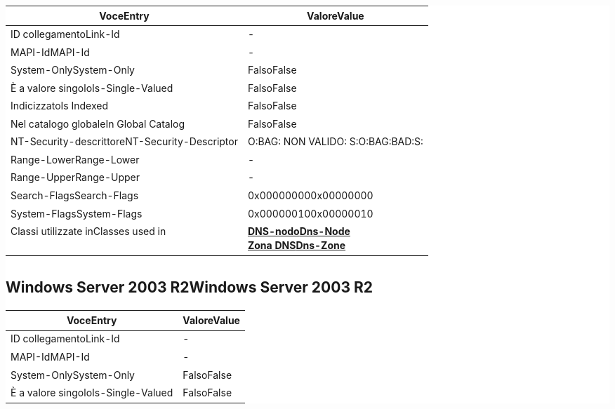 

| <span data-ttu-id="e4d90-156">Voce</span><span class="sxs-lookup"><span data-stu-id="e4d90-156">Entry</span></span> | <span data-ttu-id="e4d90-157">Valore</span><span class="sxs-lookup"><span data-stu-id="e4d90-157">Value</span></span> |
|------------------------|-----------------------------------------------------------------------------------|
| <span data-ttu-id="e4d90-158">ID collegamento</span><span class="sxs-lookup"><span data-stu-id="e4d90-158">Link-Id</span></span>                | \-                                                                                |
| <span data-ttu-id="e4d90-159">MAPI-Id</span><span class="sxs-lookup"><span data-stu-id="e4d90-159">MAPI-Id</span></span>                | \-                                                                                |
| <span data-ttu-id="e4d90-160">System-Only</span><span class="sxs-lookup"><span data-stu-id="e4d90-160">System-Only</span></span>            | <span data-ttu-id="e4d90-161">Falso</span><span class="sxs-lookup"><span data-stu-id="e4d90-161">False</span></span>                                                                             |
| <span data-ttu-id="e4d90-162">È a valore singolo</span><span class="sxs-lookup"><span data-stu-id="e4d90-162">Is-Single-Valued</span></span>       | <span data-ttu-id="e4d90-163">Falso</span><span class="sxs-lookup"><span data-stu-id="e4d90-163">False</span></span>                                                                             |
| <span data-ttu-id="e4d90-164">Indicizzato</span><span class="sxs-lookup"><span data-stu-id="e4d90-164">Is Indexed</span></span>             | <span data-ttu-id="e4d90-165">Falso</span><span class="sxs-lookup"><span data-stu-id="e4d90-165">False</span></span>                                                                             |
| <span data-ttu-id="e4d90-166">Nel catalogo globale</span><span class="sxs-lookup"><span data-stu-id="e4d90-166">In Global Catalog</span></span>      | <span data-ttu-id="e4d90-167">Falso</span><span class="sxs-lookup"><span data-stu-id="e4d90-167">False</span></span>                                                                             |
| <span data-ttu-id="e4d90-168">NT-Security-descrittore</span><span class="sxs-lookup"><span data-stu-id="e4d90-168">NT-Security-Descriptor</span></span> | <span data-ttu-id="e4d90-169">O:BAG: NON VALIDO: S:</span><span class="sxs-lookup"><span data-stu-id="e4d90-169">O:BAG:BAD:S:</span></span>                                                                      |
| <span data-ttu-id="e4d90-170">Range-Lower</span><span class="sxs-lookup"><span data-stu-id="e4d90-170">Range-Lower</span></span>            | \-                                                                                |
| <span data-ttu-id="e4d90-171">Range-Upper</span><span class="sxs-lookup"><span data-stu-id="e4d90-171">Range-Upper</span></span>            | \-                                                                                |
| <span data-ttu-id="e4d90-172">Search-Flags</span><span class="sxs-lookup"><span data-stu-id="e4d90-172">Search-Flags</span></span>           | <span data-ttu-id="e4d90-173">0x00000000</span><span class="sxs-lookup"><span data-stu-id="e4d90-173">0x00000000</span></span>                                                                        |
| <span data-ttu-id="e4d90-174">System-Flags</span><span class="sxs-lookup"><span data-stu-id="e4d90-174">System-Flags</span></span>           | <span data-ttu-id="e4d90-175">0x00000010</span><span class="sxs-lookup"><span data-stu-id="e4d90-175">0x00000010</span></span>                                                                        |
| <span data-ttu-id="e4d90-176">Classi utilizzate in</span><span class="sxs-lookup"><span data-stu-id="e4d90-176">Classes used in</span></span>        | [<span data-ttu-id="e4d90-177">**DNS-nodo**</span><span class="sxs-lookup"><span data-stu-id="e4d90-177">**Dns-Node**</span></span>](c-dnsnode.md)<br/> [<span data-ttu-id="e4d90-178">**Zona DNS**</span><span class="sxs-lookup"><span data-stu-id="e4d90-178">**Dns-Zone**</span></span>](c-dnszone.md)<br/> |



## <a name="windows-server-2003-r2"></a><span data-ttu-id="e4d90-179">Windows Server 2003 R2</span><span class="sxs-lookup"><span data-stu-id="e4d90-179">Windows Server 2003 R2</span></span>



| <span data-ttu-id="e4d90-180">Voce</span><span class="sxs-lookup"><span data-stu-id="e4d90-180">Entry</span></span> | <span data-ttu-id="e4d90-181">Valore</span><span class="sxs-lookup"><span data-stu-id="e4d90-181">Value</span></span> |
|------------------------|-----------------------------------------------------------------------------------|
| <span data-ttu-id="e4d90-182">ID collegamento</span><span class="sxs-lookup"><span data-stu-id="e4d90-182">Link-Id</span></span>                | \-                                                                                |
| <span data-ttu-id="e4d90-183">MAPI-Id</span><span class="sxs-lookup"><span data-stu-id="e4d90-183">MAPI-Id</span></span>                | \-                                                                                |
| <span data-ttu-id="e4d90-184">System-Only</span><span class="sxs-lookup"><span data-stu-id="e4d90-184">System-Only</span></span>            | <span data-ttu-id="e4d90-185">Falso</span><span class="sxs-lookup"><span data-stu-id="e4d90-185">False</span></span>                                                                             |
| <span data-ttu-id="e4d90-186">È a valore singolo</span><span class="sxs-lookup"><span data-stu-id="e4d90-186">Is-Single-Valued</span></span>       | <span data-ttu-id="e4d90-187">Falso</span><span class="sxs-lookup"><span data-stu-id="e4d90-187">False</span></span>                                                                             |